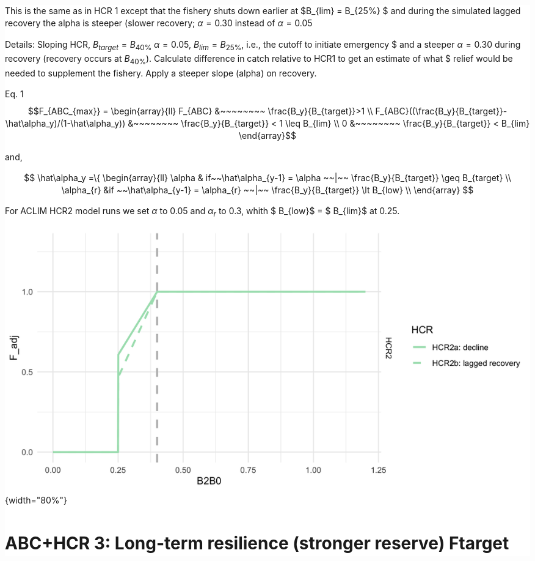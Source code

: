 This is the same as in HCR 1 except that the fishery shuts down earlier at $B_{lim} = B_{25\%}  $ and during the simulated lagged recovery the alpha is steeper (slower recovery; $\alpha = 0.30$ instead of $\alpha = 0.05$
 
Details: Sloping HCR, $B_{target} = B_{40\%}$  $\alpha = 0.05$, $B_{lim} = B_{25\%}$, i.e., the cutoff to initiate emergency \$ and a steeper $\alpha = 0.30$ during recovery (recovery occurs at $B_{40\%}$). Calculate difference in catch relative to HCR1 to get an estimate of what \$ relief would be needed to supplement the fishery. Apply a steeper slope (alpha) on recovery.

Eq. 1 $$F_{ABC_{max}} = \begin{array}{ll}  
 F_{ABC} &~~~~~~~~ \frac{B_y}{B_{target}}>1 \\  
 F_{ABC}((\frac{B_y}{B_{target}}-\hat\alpha_y)/(1-\hat\alpha_y)) &~~~~~~~~ \frac{B_y}{B_{target}} < 1 \leq B_{lim} \\ 
 0 &~~~~~~~~ \frac{B_y}{B_{target}} < B_{lim}  
 \end{array}$$
 
 and,
 
 $$
 \hat\alpha_y =\{ \begin{array}{ll}  
\alpha & if~~\hat\alpha_{y-1} = \alpha ~~|~~ \frac{B_y}{B_{target}} \geq B_{target} \\  
\alpha_{r} &if ~~\hat\alpha_{y-1} = \alpha_{r} ~~|~~ \frac{B_y}{B_{target}} \lt B_{low} \\  
 \end{array}
 $$  

For ACLIM HCR2 model runs we set $\alpha$ to 0.05 and $\alpha_{r}$ to 0.3, whith $ B_{low}$ = $ B_{lim}$ at 0.25.



![ABC+HCR 2: Lagged recovery to estimate emergency relief financing needs](../../Figs/HCR_figs/HCR2.png){width="80%"}


# ABC+HCR 3: Long-term resilience (stronger reserve) Ftarget
